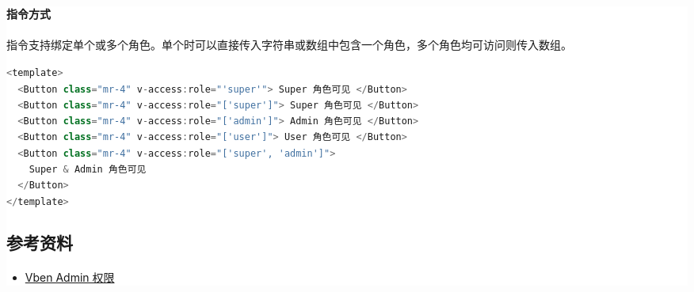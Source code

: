 #### 指令方式

指令支持绑定单个或多个角色。单个时可以直接传入字符串或数组中包含一个角色，多个角色均可访问则传入数组。

```typescript
<template>
  <Button class="mr-4" v-access:role="'super'"> Super 角色可见 </Button>
  <Button class="mr-4" v-access:role="['super']"> Super 角色可见 </Button>
  <Button class="mr-4" v-access:role="['admin']"> Admin 角色可见 </Button>
  <Button class="mr-4" v-access:role="['user']"> User 角色可见 </Button>
  <Button class="mr-4" v-access:role="['super', 'admin']">
    Super & Admin 角色可见
  </Button>
</template>
```

## 参考资料

* [Vben Admin 权限](https://doc.vben.pro/guide/in-depth/access.html)
